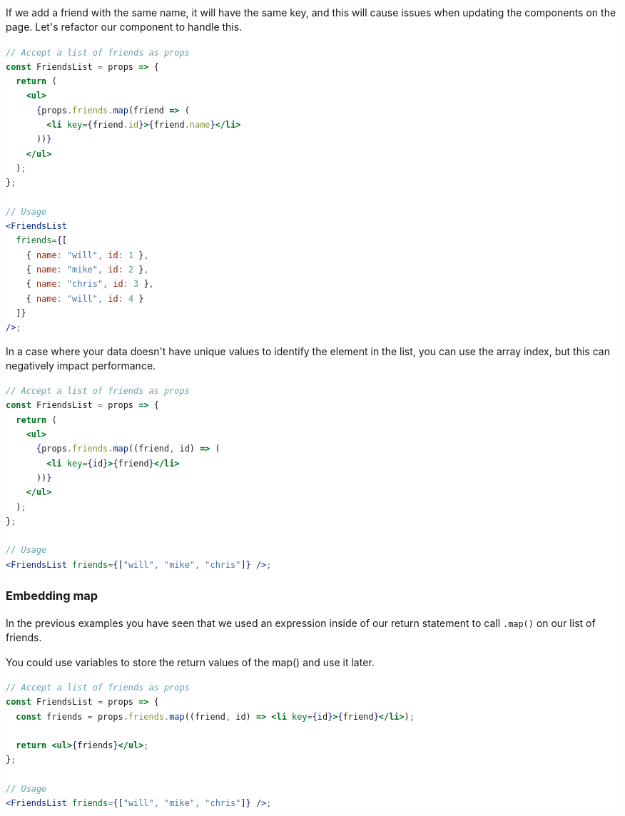 If we add a friend with the same name, it will have the same key, and this will cause issues when updating the components on the page. Let's refactor our component to handle this.

```jsx
// Accept a list of friends as props
const FriendsList = props => {
  return (
    <ul>
      {props.friends.map(friend => (
        <li key={friend.id}>{friend.name}</li>
      ))}
    </ul>
  );
};

// Usage
<FriendsList
  friends={[
    { name: "will", id: 1 },
    { name: "mike", id: 2 },
    { name: "chris", id: 3 },
    { name: "will", id: 4 }
  ]}
/>;
```

In a case where your data doesn't have unique values to identify the element in the list, you can use the array index, but this can negatively impact performance.

```jsx
// Accept a list of friends as props
const FriendsList = props => {
  return (
    <ul>
      {props.friends.map((friend, id) => (
        <li key={id}>{friend}</li>
      ))}
    </ul>
  );
};

// Usage
<FriendsList friends={["will", "mike", "chris"]} />;
```

### Embedding map

In the previous examples you have seen that we used an expression inside of our return statement to call `.map()` on our list of friends.

You could use variables to store the return values of the map() and use it later.

```jsx
// Accept a list of friends as props
const FriendsList = props => {
  const friends = props.friends.map((friend, id) => <li key={id}>{friend}</li>);

  return <ul>{friends}</ul>;
};

// Usage
<FriendsList friends={["will", "mike", "chris"]} />;
```
